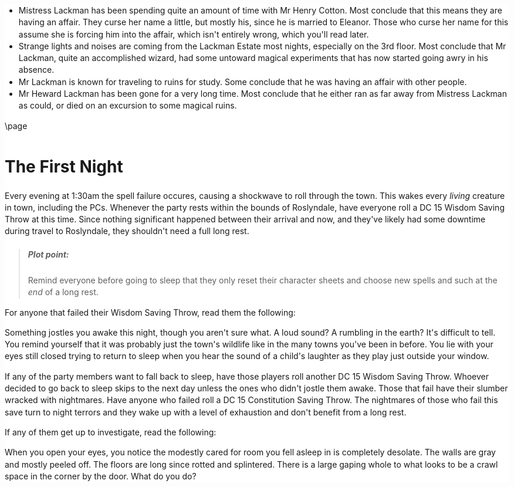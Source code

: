 - Mistress Lackman has been spending quite an amount of time with Mr Henry Cotton. Most conclude that this means they are having an affair. They curse her name a little, but mostly his, since he is married to Eleanor. Those who curse her name for this assume she is forcing him into the affair, which isn't entirely wrong, which you'll read later.  
- Strange lights and noises are coming from the Lackman Estate most nights, especially on the 3rd floor. Most conclude that Mr Lackman, quite an accomplished wizard, had some untoward magical experiments that has now started going awry in his absence.  
- Mr Lackman is known for traveling to ruins for study. Some conclude that he was having an affair with other people.  
- Mr Heward Lackman has been gone for a very long time. Most conclude that he either ran as far away from Mistress Lackman as could, or died on an excursion to some magical ruins.
 
\page  
<div class='pageNumber auto'></div>
 
# The First Night
 
Every evening at 1:30am the spell failure occures, causing a shockwave to roll through the town. This wakes every *living* creature in town, including the PCs. Whenever the party rests within the bounds of Roslyndale, have everyone roll a DC 15 Wisdom Saving Throw at this time. Since nothing significant happened between their arrival and now, and they've likely had some downtime during travel to Roslyndale, they shouldn't need a full long rest.
 
> ##### Plot point:  
>  
> Remind everyone before going to sleep that they only reset their character sheets and choose new spells and such at the *end* of a long rest.
 
For anyone that failed their Wisdom Saving Throw, read them the following:
 
<div class='descriptive'>  
Something jostles you awake this night, though you aren't sure what. A loud sound? A rumbling in the earth? It's difficult to tell. You remind yourself that it was probably just the town's wildlife like in the many towns you've been in before. You lie with your eyes still closed trying to return to sleep when you hear the sound of a child's laughter as they play just outside your window.  
</div>
 
If any of the party members want to fall back to sleep, have those players roll another DC 15 Wisdom Saving Throw. Whoever decided to go back to sleep skips to the next day unless the ones who didn't jostle them awake. Those that fail have their slumber wracked with nightmares. Have anyone who failed roll a DC 15 Constitution Saving Throw. The nightmares of those who fail this save turn to night terrors and they wake up with a level of exhaustion and don't benefit from a long rest.
 
If any of them get up to investigate, read the following:
 
<div class='descriptive'>  
When you open your eyes, you notice the modestly cared for room you fell asleep in is completely desolate. The walls are gray and mostly peeled off. The floors are long since rotted and splintered. There is a large gaping whole to what looks to be a crawl space in the corner by the door. What do you do?  
</div>
 
```  
```
 